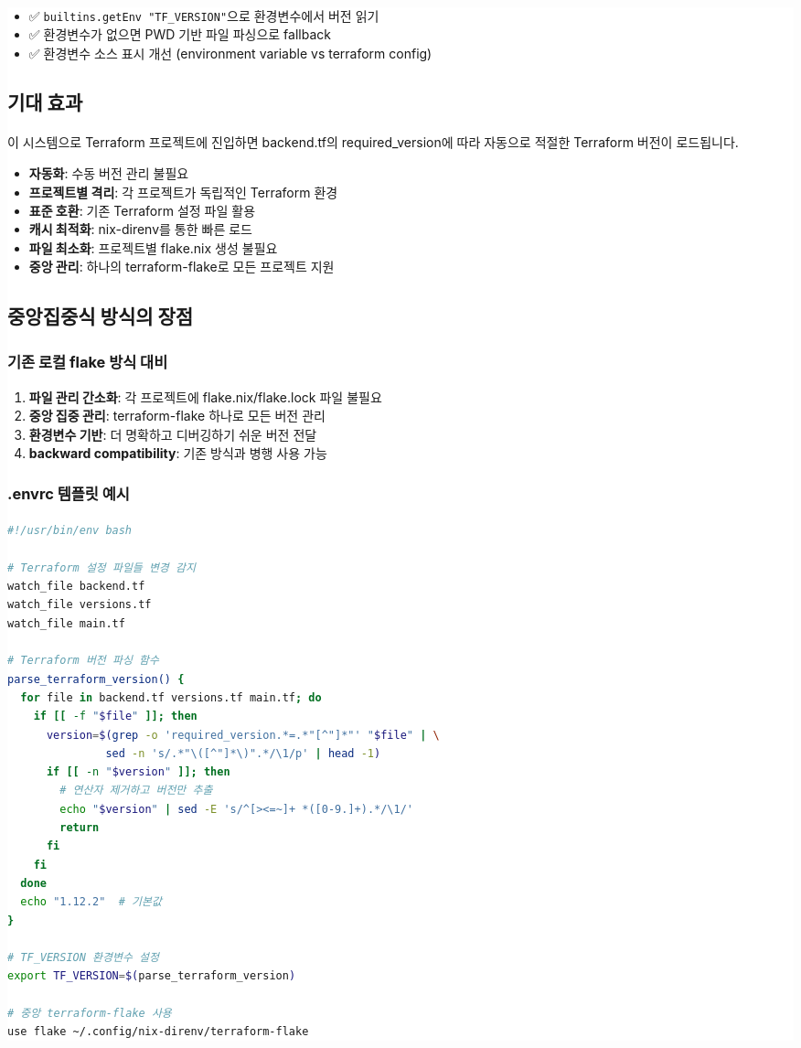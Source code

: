 - ✅ `builtins.getEnv "TF_VERSION"`으로 환경변수에서 버전 읽기
- ✅ 환경변수가 없으면 PWD 기반 파일 파싱으로 fallback
- ✅ 환경변수 소스 표시 개선 (environment variable vs terraform config)

## 기대 효과

이 시스템으로 Terraform 프로젝트에 진입하면 backend.tf의 required_version에 따라 자동으로 적절한 Terraform 버전이 로드됩니다.

- **자동화**: 수동 버전 관리 불필요
- **프로젝트별 격리**: 각 프로젝트가 독립적인 Terraform 환경
- **표준 호환**: 기존 Terraform 설정 파일 활용
- **캐시 최적화**: nix-direnv를 통한 빠른 로드
- **파일 최소화**: 프로젝트별 flake.nix 생성 불필요
- **중앙 관리**: 하나의 terraform-flake로 모든 프로젝트 지원

## 중앙집중식 방식의 장점

### 기존 로컬 flake 방식 대비

1. **파일 관리 간소화**: 각 프로젝트에 flake.nix/flake.lock 파일 불필요
2. **중앙 집중 관리**: terraform-flake 하나로 모든 버전 관리
3. **환경변수 기반**: 더 명확하고 디버깅하기 쉬운 버전 전달
4. **backward compatibility**: 기존 방식과 병행 사용 가능

### .envrc 템플릿 예시

```bash
#!/usr/bin/env bash

# Terraform 설정 파일들 변경 감지
watch_file backend.tf
watch_file versions.tf
watch_file main.tf

# Terraform 버전 파싱 함수
parse_terraform_version() {
  for file in backend.tf versions.tf main.tf; do
    if [[ -f "$file" ]]; then
      version=$(grep -o 'required_version.*=.*"[^"]*"' "$file" | \
               sed -n 's/.*"\([^"]*\)".*/\1/p' | head -1)
      if [[ -n "$version" ]]; then
        # 연산자 제거하고 버전만 추출
        echo "$version" | sed -E 's/^[><=~]+ *([0-9.]+).*/\1/'
        return
      fi
    fi
  done
  echo "1.12.2"  # 기본값
}

# TF_VERSION 환경변수 설정
export TF_VERSION=$(parse_terraform_version)

# 중앙 terraform-flake 사용
use flake ~/.config/nix-direnv/terraform-flake
```
